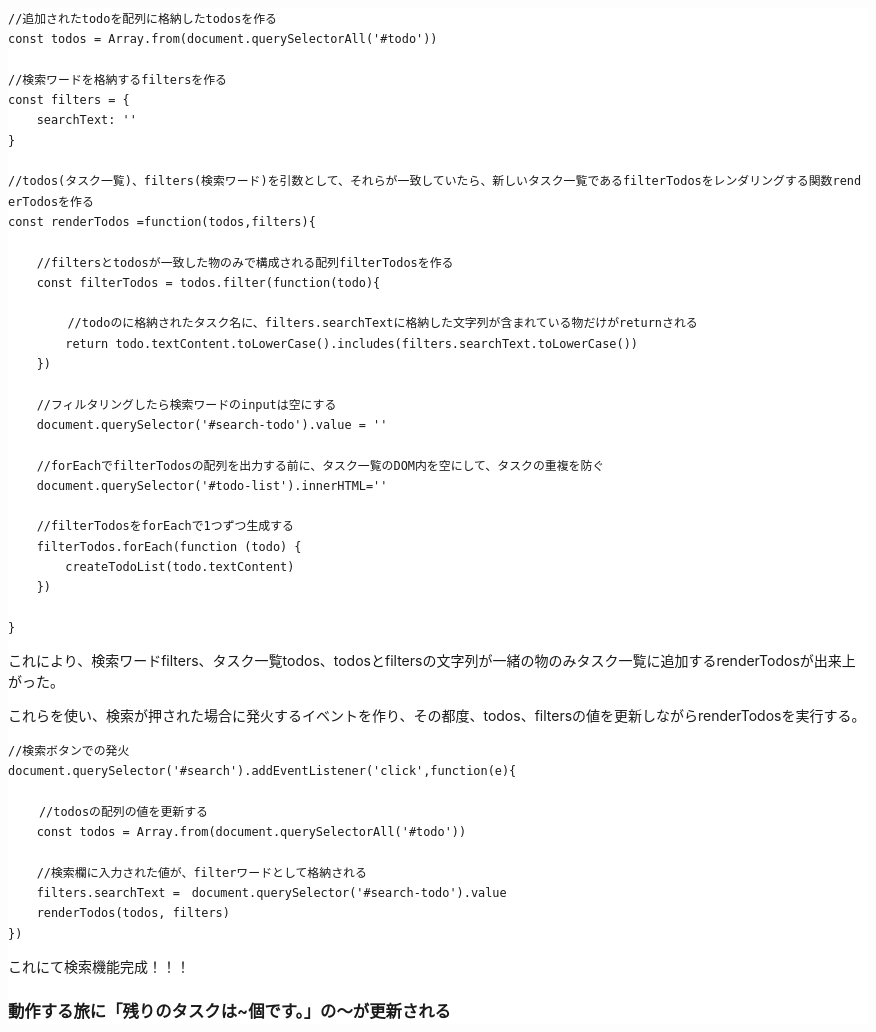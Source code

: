 ```
//追加されたtodoを配列に格納したtodosを作る
const todos = Array.from(document.querySelectorAll('#todo'))

//検索ワードを格納するfiltersを作る
const filters = {
    searchText: ''
}

//todos(タスク一覧)、filters(検索ワード)を引数として、それらが一致していたら、新しいタスク一覧であるfilterTodosをレンダリングする関数renderTodosを作る
const renderTodos =function(todos,filters){

    //filtersとtodosが一致した物のみで構成される配列filterTodosを作る
    const filterTodos = todos.filter(function(todo){
　　　　　
　　　　　//todoのに格納されたタスク名に、filters.searchTextに格納した文字列が含まれている物だけがreturnされる
        return todo.textContent.toLowerCase().includes(filters.searchText.toLowerCase())
    })

    //フィルタリングしたら検索ワードのinputは空にする
    document.querySelector('#search-todo').value = ''

    //forEachでfilterTodosの配列を出力する前に、タスク一覧のDOM内を空にして、タスクの重複を防ぐ
    document.querySelector('#todo-list').innerHTML=''

    //filterTodosをforEachで1つずつ生成する
    filterTodos.forEach(function (todo) {
        createTodoList(todo.textContent)
    })

}
```

これにより、検索ワードfilters、タスク一覧todos、todosとfiltersの文字列が一緒の物のみタスク一覧に追加するrenderTodosが出来上がった。

これらを使い、検索が押された場合に発火するイベントを作り、その都度、todos、filtersの値を更新しながらrenderTodosを実行する。

```
//検索ボタンでの発火
document.querySelector('#search').addEventListener('click',function(e){

　 　//todosの配列の値を更新する
    const todos = Array.from(document.querySelectorAll('#todo'))

    //検索欄に入力された値が、filterワードとして格納される
    filters.searchText =　document.querySelector('#search-todo').value
    renderTodos(todos, filters)
})
```

これにて検索機能完成！！！

### 動作する旅に「残りのタスクは~個です。」の〜が更新される
